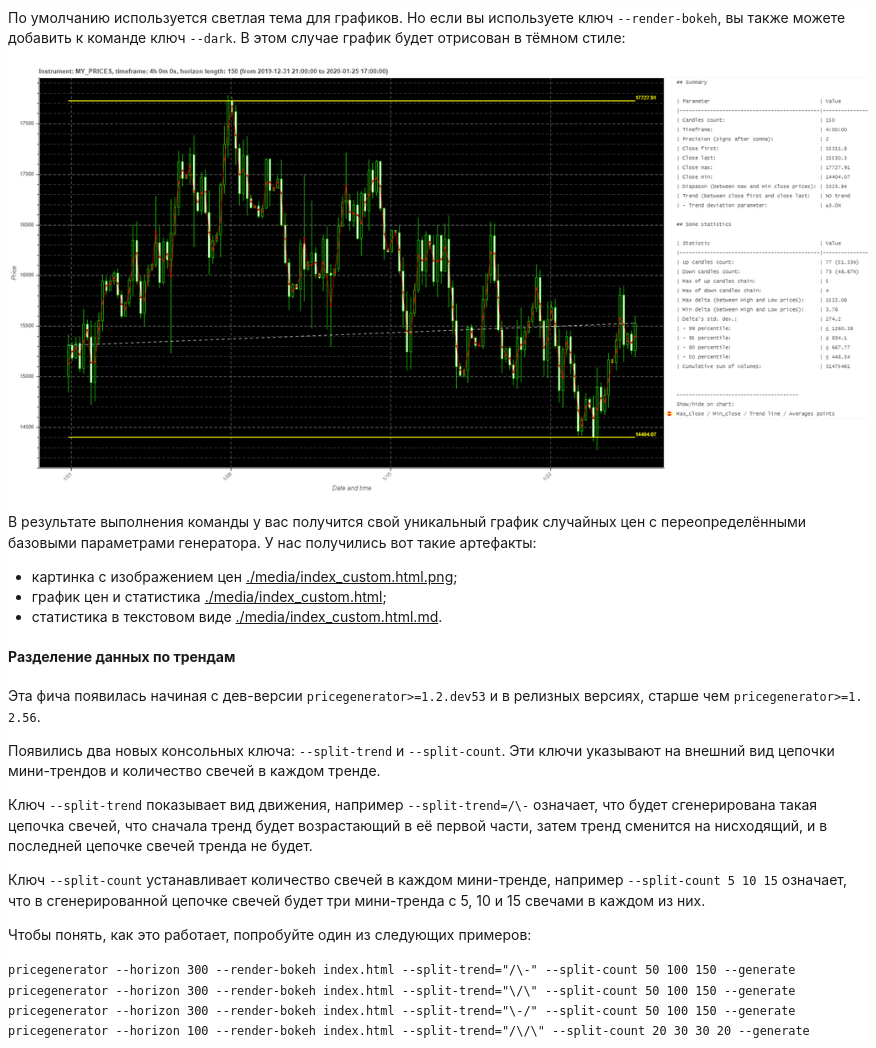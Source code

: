 По умолчанию используется светлая тема для графиков. Но если вы используете ключ `--render-bokeh`, вы также можете добавить к команде ключ `--dark`. В этом случае график будет отрисован в тёмном стиле:

![](./media/index_custom.html.png)

В результате выполнения команды у вас получится свой уникальный график случайных цен с переопределёнными базовыми параметрами генератора. У нас получились вот такие артефакты:
- картинка с изображением цен [./media/index_custom.html.png](./media/index_custom.html.png);
- график цен и статистика [./media/index_custom.html](./media/index_custom.html);
- статистика в текстовом виде [./media/index_custom.html.md](./media/index_custom.html.md).

#### Разделение данных по трендам

Эта фича появилась начиная с дев-версии `pricegenerator>=1.2.dev53` и в релизных версиях, старше чем `pricegenerator>=1.2.56`.  

Появились два новых консольных ключа: `--split-trend` и `--split-count`. Эти ключи указывают на внешний вид цепочки мини-трендов и количество свечей в каждом тренде.

Ключ `--split-trend` показывает вид движения, например `--split-trend=/\-` означает, что будет сгенерирована такая цепочка свечей, что сначала тренд будет возрастающий в её первой части, затем тренд сменится на нисходящий, и в последней цепочке свечей тренда не будет.

Ключ `--split-count` устанавливает количество свечей в каждом мини-тренде, например `--split-count 5 10 15` означает, что в сгенерированной цепочке свечей будет три мини-тренда с 5, 10 и 15 свечами в каждом из них.

Чтобы понять, как это работает, попробуйте один из следующих примеров:

```commandline
pricegenerator --horizon 300 --render-bokeh index.html --split-trend="/\-" --split-count 50 100 150 --generate
pricegenerator --horizon 300 --render-bokeh index.html --split-trend="\/\" --split-count 50 100 150 --generate
pricegenerator --horizon 300 --render-bokeh index.html --split-trend="\-/" --split-count 50 100 150 --generate
pricegenerator --horizon 100 --render-bokeh index.html --split-trend="/\/\" --split-count 20 30 30 20 --generate
```
